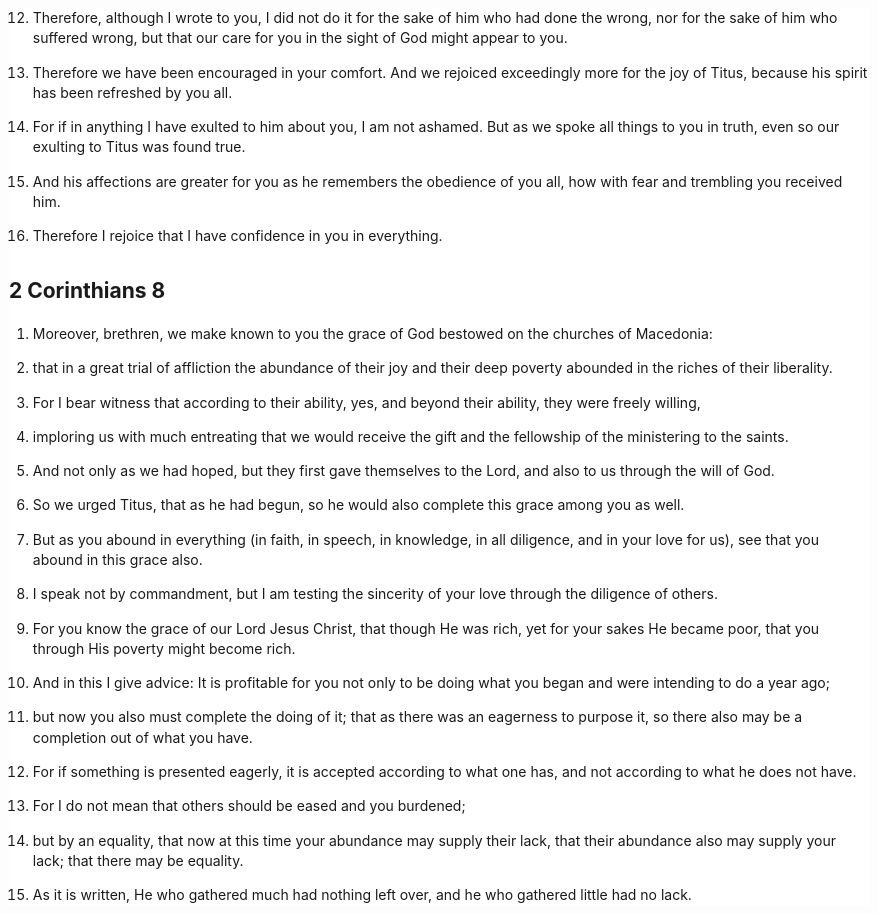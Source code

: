 12. Therefore, although I wrote to you, I did not do it for the sake of him who had done the wrong, nor for the sake of him who suffered wrong, but that our care for you in the sight of God might appear to you.

13. Therefore we have been encouraged in your comfort. And we rejoiced exceedingly more for the joy of Titus, because his spirit has been refreshed by you all.

14. For if in anything I have exulted to him about you, I am not ashamed. But as we spoke all things to you in truth, even so our exulting to Titus was found true.

15. And his affections are greater for you as he remembers the obedience of you all, how with fear and trembling you received him.

16. Therefore I rejoice that I have confidence in you in everything.

## 2 Corinthians 8

1. Moreover, brethren, we make known to you the grace of God bestowed on the churches of Macedonia:

2. that in a great trial of affliction the abundance of their joy and their deep poverty abounded in the riches of their liberality.

3. For I bear witness that according to their ability, yes, and beyond their ability, they were freely willing,

4. imploring us with much entreating that we would receive the gift and the fellowship of the ministering to the saints.

5. And not only as we had hoped, but they first gave themselves to the Lord, and also to us through the will of God.

6. So we urged Titus, that as he had begun, so he would also complete this grace among you as well.

7. But as you abound in everything (in faith, in speech, in knowledge, in all diligence, and in your love for us), see that you abound in this grace also.

8. I speak not by commandment, but I am testing the sincerity of your love through the diligence of others.

9. For you know the grace of our Lord Jesus Christ, that though He was rich, yet for your sakes He became poor, that you through His poverty might become rich.

10. And in this I give advice: It is profitable for you not only to be doing what you began and were intending to do a year ago;

11. but now you also must complete the doing of it; that as there was an eagerness to purpose it, so there also may be a completion out of what you have.

12. For if something is presented eagerly, it is accepted according to what one has, and not according to what he does not have.

13. For I do not mean that others should be eased and you burdened;

14. but by an equality, that now at this time your abundance may supply their lack, that their abundance also may supply your lack; that there may be equality.

15. As it is written, He who gathered much had nothing left over, and he who gathered little had no lack.
